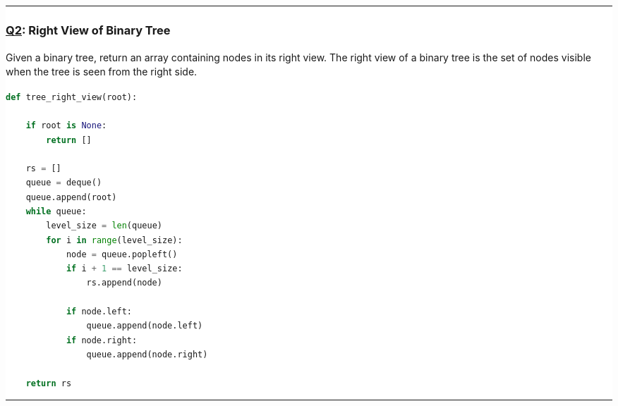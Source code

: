 ``` python
```

---

### [**Q2**][7]: Right View of Binary Tree

Given a binary tree, return an array containing nodes in its right view. The right view of a binary tree is the set of nodes visible when the tree is seen from the right side.

``` python
def tree_right_view(root):

    if root is None:
        return []
    
    rs = []
    queue = deque()
    queue.append(root)
    while queue:
        level_size = len(queue)
        for i in range(level_size):
            node = queue.popleft()
            if i + 1 == level_size:
                rs.append(node)
            
            if node.left:
                queue.append(node.left)
            if node.right:
                queue.append(node.right)

    return rs
```

---

[1]: https://leetcode.com/problems/binary-tree-level-order-traversal
[2]: https://leetcode.com/problems/binary-tree-zigzag-level-order-traversal
[3]: https://leetcode.com/problems/average-of-levels-in-binary-tree
[4]: https://leetcode.com/problems/minimum-depth-of-binary-tree
[6]: https://leetcode.com/problems/populating-next-right-pointers-in-each-node
[7]: https://leetcode.com/problems/binary-tree-right-side-view